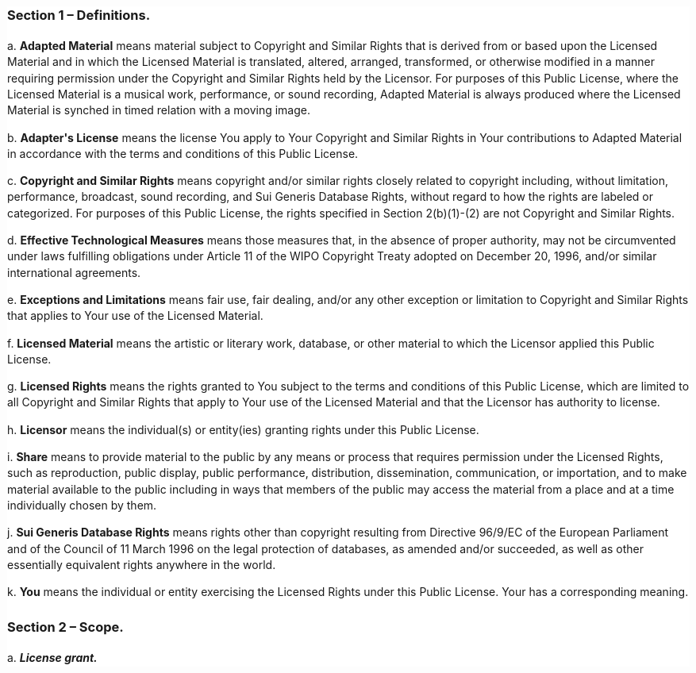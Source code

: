 ### Section 1 – Definitions.

a. __Adapted Material__ means material subject to Copyright and Similar Rights that is derived from or based upon the Licensed Material and in which the Licensed 
Material is translated, altered, arranged, transformed, or otherwise modified in a manner requiring permission under the Copyright and Similar Rights held by the 
Licensor. For purposes of this Public License, where the Licensed Material is a musical work, performance, or sound recording, Adapted Material is always produced where 
the Licensed Material is synched in timed relation with a moving image.

b. __Adapter's License__ means the license You apply to Your Copyright and Similar Rights in Your contributions to Adapted Material in accordance with the terms and 
conditions of this Public License.

c. __Copyright and Similar Rights__ means copyright and/or similar rights closely related to copyright including, without limitation, performance, broadcast, sound 
recording, and Sui Generis Database Rights, without regard to how the rights are labeled or categorized. For purposes of this Public License, the rights specified in 
Section 2(b)(1)-(2) are not Copyright and Similar Rights.

d. __Effective Technological Measures__ means those measures that, in the absence of proper authority, may not be circumvented under laws fulfilling obligations under 
Article 11 of the WIPO Copyright Treaty adopted on December 20, 1996, and/or similar international agreements.

e. __Exceptions and Limitations__ means fair use, fair dealing, and/or any other exception or limitation to Copyright and Similar Rights that applies to Your use of the 
Licensed Material.

f. __Licensed Material__ means the artistic or literary work, database, or other material to which the Licensor applied this Public License.

g. __Licensed Rights__ means the rights granted to You subject to the terms and conditions of this Public License, which are limited to all Copyright and Similar Rights 
that apply to Your use of the Licensed Material and that the Licensor has authority to license.

h. __Licensor__ means the individual(s) or entity(ies) granting rights under this Public License.

i. __Share__ means to provide material to the public by any means or process that requires permission under the Licensed Rights, such as reproduction, public display, 
public performance, distribution, dissemination, communication, or importation, and to make material available to the public including in ways that members of the public 
may access the material from a place and at a time individually chosen by them.

j. __Sui Generis Database Rights__ means rights other than copyright resulting from Directive 96/9/EC of the European Parliament and of the Council of 11 March 1996 on 
the legal protection of databases, as amended and/or succeeded, as well as other essentially equivalent rights anywhere in the world.

k. __You__ means the individual or entity exercising the Licensed Rights under this Public License. Your has a corresponding meaning.

### Section 2 – Scope.

a. ___License grant.___
